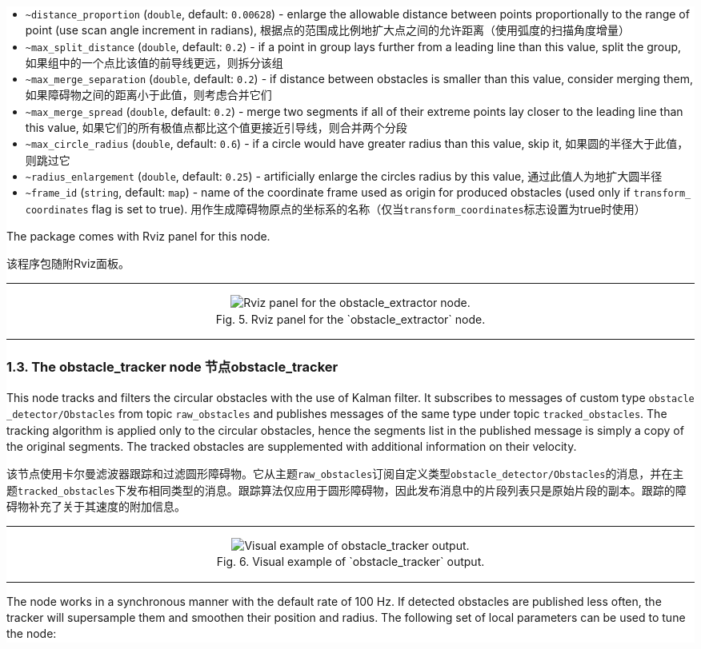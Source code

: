 * `~distance_proportion` (`double`, default: `0.00628`) - enlarge the allowable distance between points proportionally to the range of point (use scan angle increment in radians), 根据点的范围成比例地扩大点之间的允许距离（使用弧度的扫描角度增量）
* `~max_split_distance` (`double`, default: `0.2`) - if a point in group lays further from a leading line than this value, split the group, 如果组中的一个点比该值的前导线更远，则拆分该组
* `~max_merge_separation` (`double`, default: `0.2`) - if distance between obstacles is smaller than this value, consider merging them, 如果障碍物之间的距离小于此值，则考虑合并它们
* `~max_merge_spread` (`double`, default: `0.2`) - merge two segments if all of their extreme points lay closer to the leading line than this value, 如果它们的所有极值点都比这个值更接近引导线，则合并两个分段
* `~max_circle_radius` (`double`, default: `0.6`) - if a circle would have greater radius than this value, skip it, 如果圆的半径大于此值，则跳过它
* `~radius_enlargement` (`double`, default: `0.25`) - artificially enlarge the circles radius by this value, 通过此值人为地扩大圆半径
* `~frame_id` (`string`, default: `map`) - name of the coordinate frame used as origin for produced obstacles (used only if `transform_coordinates` flag is set to true). 用作生成障碍物原点的坐标系的名称（仅当`transform_coordinates`标志设置为true时使用）

The package comes with Rviz panel for this node.

该程序包随附Rviz面板。

-----------------------
<p align="center">
  <img src="https://user-images.githubusercontent.com/1482514/28522256-97e4d0be-7077-11e7-81fa-c2fcaae944be.png" alt="Rviz panel for the obstacle_extractor node."/>
  <br/>
  Fig. 5. Rviz panel for the `obstacle_extractor` node.
</p>

-----------------------

### 1.3. The obstacle_tracker node  节点obstacle_tracker

This node tracks and filters the circular obstacles with the use of Kalman filter. It subscribes to messages of custom type `obstacle_detector/Obstacles` from topic `raw_obstacles` and publishes messages of the same type under topic `tracked_obstacles`. The tracking algorithm is applied only to the circular obstacles, hence the segments list in the published message is simply a copy of the original segments. The tracked obstacles are supplemented with additional information on their velocity.

该节点使用卡尔曼滤波器跟踪和过滤圆形障碍物。它从主题`raw_obstacles`订阅自定义类型`obstacle_detector/Obstacles`的消息，并在主题`tracked_obstacles`下发布相同类型的消息。跟踪算法仅应用于圆形障碍物，因此发布消息中的片段列表只是原始片段的副本。跟踪的障碍物补充了关于其速度的附加信息。

-----------------------
<p align="center">
  <img src="https://user-images.githubusercontent.com/1482514/27595819-0aa1bc86-5b5e-11e7-80ed-90c9ea53f69f.gif" alt="Visual example of obstacle_tracker output."/>
  <br/>
  Fig. 6. Visual example of `obstacle_tracker` output.
</p>

-----------------------

The node works in a synchronous manner with the default rate of 100 Hz. If detected obstacles are published less often, the tracker will supersample them and smoothen their position and radius. The following set of local parameters can be used to tune the node:

